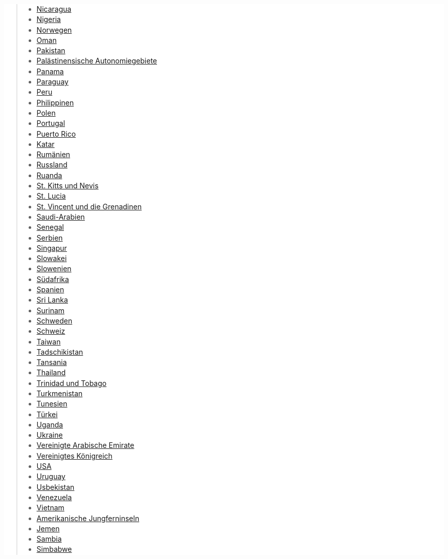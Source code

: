 > - [Nicaragua](/legal/pay/nicaragua)
> - [Nigeria](/legal/pay/nigeria)
> - [Norwegen](/legal/pay/norway)
> - [Oman](/legal/pay/oman)
> - [Pakistan](/legal/pay/pakistan)
> - [Palästinensische Autonomiegebiete](/legal/pay/palestinian-authority)
> - [Panama](/legal/pay/panama)
> - [Paraguay](/legal/pay/paraguay)
> - [Peru](/legal/pay/peru)
> - [Philippinen](/legal/pay/philippines)
> - [Polen](/legal/pay/poland)
> - [Portugal](/legal/pay/portugal)
> - [Puerto Rico](/legal/pay/puerto-rico)
> - [Katar](/legal/pay/qatar)
> - [Rumänien](/legal/pay/romania)
> - [Russland](/legal/pay/russia)
> - [Ruanda](/legal/pay/rwanda)
> - [St. Kitts und Nevis](/legal/pay/saint-kitts-and-nevis)
> - [St. Lucia](/legal/pay/saint-lucia)
> - [St. Vincent und die Grenadinen](/legal/pay/saint-vincent-and-the-grenadines)
> - [Saudi-Arabien](/legal/pay/saudi-arabia)
> - [Senegal](/legal/pay/senegal)
> - [Serbien](/legal/pay/serbia)
> - [Singapur](/legal/pay/singapore)
> - [Slowakei](/legal/pay/slovakia)
> - [Slowenien](/legal/pay/slovenia)
> - [Südafrika](/legal/pay/south-africa)
> - [Spanien](/legal/pay/spain)
> - [Sri Lanka](/legal/pay/sri-lanka)
> - [Surinam](/legal/pay/suriname)
> - [Schweden](/legal/pay/sweden)
> - [Schweiz](/legal/pay/switzerland)
> - [Taiwan](/legal/pay/taiwan)
> - [Tadschikistan](/legal/pay/tajikistan)
> - [Tansania](/legal/pay/tanzania)
> - [Thailand](/legal/pay/thailand)
> - [Trinidad und Tobago](/legal/pay/trinidad-and-tobago)
> - [Turkmenistan](/legal/pay/turkmenistan)
> - [Tunesien](/legal/pay/tunisia)
> - [Türkei](/legal/pay/turkey)
> - [Uganda](/legal/pay/uganda)
> - [Ukraine](/legal/pay/ukraine)
> - [Vereinigte Arabische Emirate](/legal/pay/united-arab-emirates)
> - [Vereinigtes Königreich](/legal/pay/united-kingdom)
> - [USA](/legal/pay/united-states)
> - [Uruguay](/legal/pay/uruguay)
> - [Usbekistan](/legal/pay/uzbekistan)
> - [Venezuela](/legal/pay/venezuela)
> - [Vietnam](/legal/pay/vietnam)
> - [Amerikanische Jungferninseln](/legal/pay/virgin-islands)
> - [Jemen](/legal/pay/yemen)
> - [Sambia](/legal/pay/zambia)
> - [Simbabwe](/legal/pay/zimbabwe)
